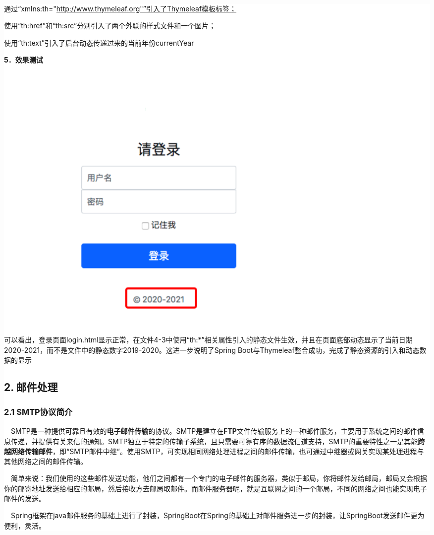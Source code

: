 ```html
```

通过“xmlns:th="http://www.thymeleaf.org"”引入了Thymeleaf模板标签；

使用“th:href”和“th:src”分别引入了两个外联的样式文件和一个图片；

使用“th:text”引入了后台动态传递过来的当前年份currentYear  

**5．效果测试**

![image-20200929204812119](images/image-20200929204812119.png)

​         可以看出，登录页面login.html显示正常，在文件4-3中使用“th:*”相关属性引入的静态文件生效，并且在页面底部动态显示了当前日期2020-2021，而不是文件中的静态数字2019-2020。这进一步说明了Spring Boot与Thymeleaf整合成功，完成了静态资源的引入和动态数据的显示 

## 2. 邮件处理

### 2.1 SMTP协议简介

 SMTP是一种提供可靠且有效的**电子邮件传输**的协议。SMTP是建立在**FTP**文件传输服务上的一种邮件服务，主要用于系统之间的邮件信息传递，并提供有关来信的通知。SMTP独立于特定的传输子系统，且只需要可靠有序的数据流信道支持，SMTP的重要特性之一是其能**跨越网络传输邮件**，即“SMTP邮件中继”。使用SMTP，可实现相同网络处理进程之间的邮件传输，也可通过中继器或网关实现某处理进程与其他网络之间的邮件传输。

 简单来说：我们使用的这些邮件发送功能，他们之间都有一个专门的电子邮件的服务器，类似于邮局，你将邮件发给邮局，邮局又会根据你的邮寄地址发送给相应的邮局，然后接收方去邮局取邮件。而邮件服务器呢，就是互联网之间的一个邮局，不同的网络之间也能实现电子邮件的发送。

 Spring框架在java邮件服务的基础上进行了封装，SpringBoot在Spring的基础上对邮件服务进一步的封装，让SpringBoot发送邮件更为便利，灵活。
